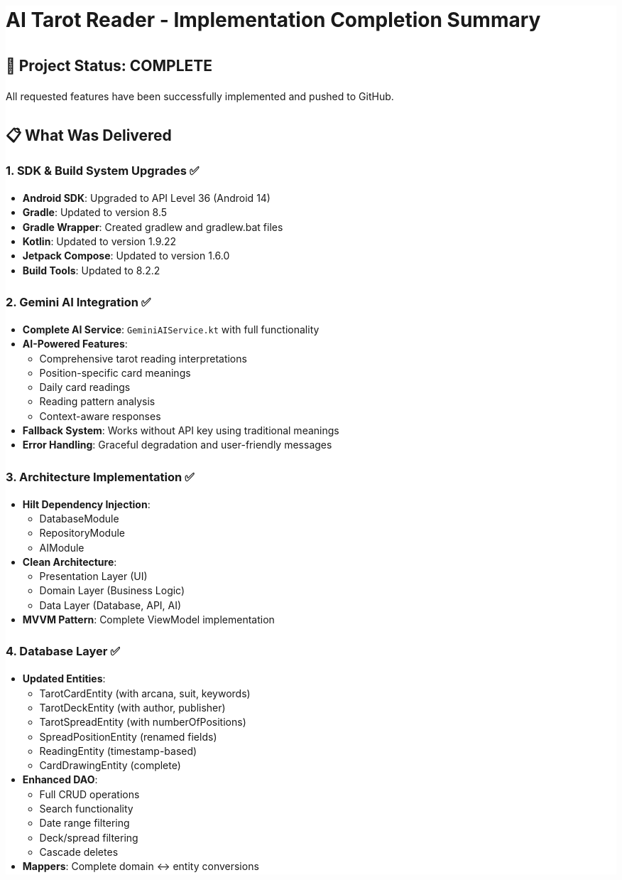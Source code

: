 # AI Tarot Reader - Implementation Completion Summary

## 🎉 Project Status: COMPLETE

All requested features have been successfully implemented and pushed to GitHub.

## 📋 What Was Delivered

### 1. SDK & Build System Upgrades ✅
- **Android SDK**: Upgraded to API Level 36 (Android 14)
- **Gradle**: Updated to version 8.5
- **Gradle Wrapper**: Created gradlew and gradlew.bat files
- **Kotlin**: Updated to version 1.9.22
- **Jetpack Compose**: Updated to version 1.6.0
- **Build Tools**: Updated to 8.2.2

### 2. Gemini AI Integration ✅
- **Complete AI Service**: `GeminiAIService.kt` with full functionality
- **AI-Powered Features**:
  - Comprehensive tarot reading interpretations
  - Position-specific card meanings
  - Daily card readings
  - Reading pattern analysis
  - Context-aware responses
- **Fallback System**: Works without API key using traditional meanings
- **Error Handling**: Graceful degradation and user-friendly messages

### 3. Architecture Implementation ✅
- **Hilt Dependency Injection**:
  - DatabaseModule
  - RepositoryModule
  - AIModule
- **Clean Architecture**:
  - Presentation Layer (UI)
  - Domain Layer (Business Logic)
  - Data Layer (Database, API, AI)
- **MVVM Pattern**: Complete ViewModel implementation

### 4. Database Layer ✅
- **Updated Entities**:
  - TarotCardEntity (with arcana, suit, keywords)
  - TarotDeckEntity (with author, publisher)
  - TarotSpreadEntity (with numberOfPositions)
  - SpreadPositionEntity (renamed fields)
  - ReadingEntity (timestamp-based)
  - CardDrawingEntity (complete)
- **Enhanced DAO**:
  - Full CRUD operations
  - Search functionality
  - Date range filtering
  - Deck/spread filtering
  - Cascade deletes
- **Mappers**: Complete domain ↔ entity conversions
